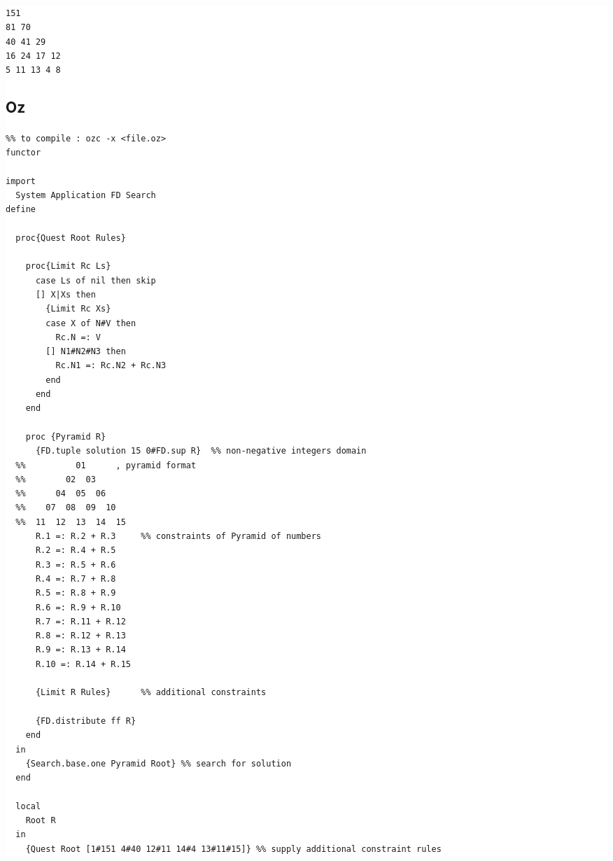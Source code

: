 ```txt
151
81 70
40 41 29
16 24 17 12
5 11 13 4 8
```



## Oz


```oz
%% to compile : ozc -x <file.oz>
functor

import
  System Application FD Search
define

  proc{Quest Root Rules}

    proc{Limit Rc Ls}
      case Ls of nil then skip
      [] X|Xs then
        {Limit Rc Xs}
        case X of N#V then
          Rc.N =: V
        [] N1#N2#N3 then
          Rc.N1 =: Rc.N2 + Rc.N3
        end
      end
    end

    proc {Pyramid R}
      {FD.tuple solution 15 0#FD.sup R}  %% non-negative integers domain
  %%          01      , pyramid format
  %%        02  03
  %%      04  05  06
  %%    07  08  09  10
  %%  11  12  13  14  15
      R.1 =: R.2 + R.3     %% constraints of Pyramid of numbers
      R.2 =: R.4 + R.5
      R.3 =: R.5 + R.6
      R.4 =: R.7 + R.8
      R.5 =: R.8 + R.9
      R.6 =: R.9 + R.10
      R.7 =: R.11 + R.12
      R.8 =: R.12 + R.13
      R.9 =: R.13 + R.14
      R.10 =: R.14 + R.15

      {Limit R Rules}      %% additional constraints

      {FD.distribute ff R}
    end
  in
    {Search.base.one Pyramid Root} %% search for solution
  end

  local
    Root R
  in
    {Quest Root [1#151 4#40 12#11 14#4 13#11#15]} %% supply additional constraint rules
```